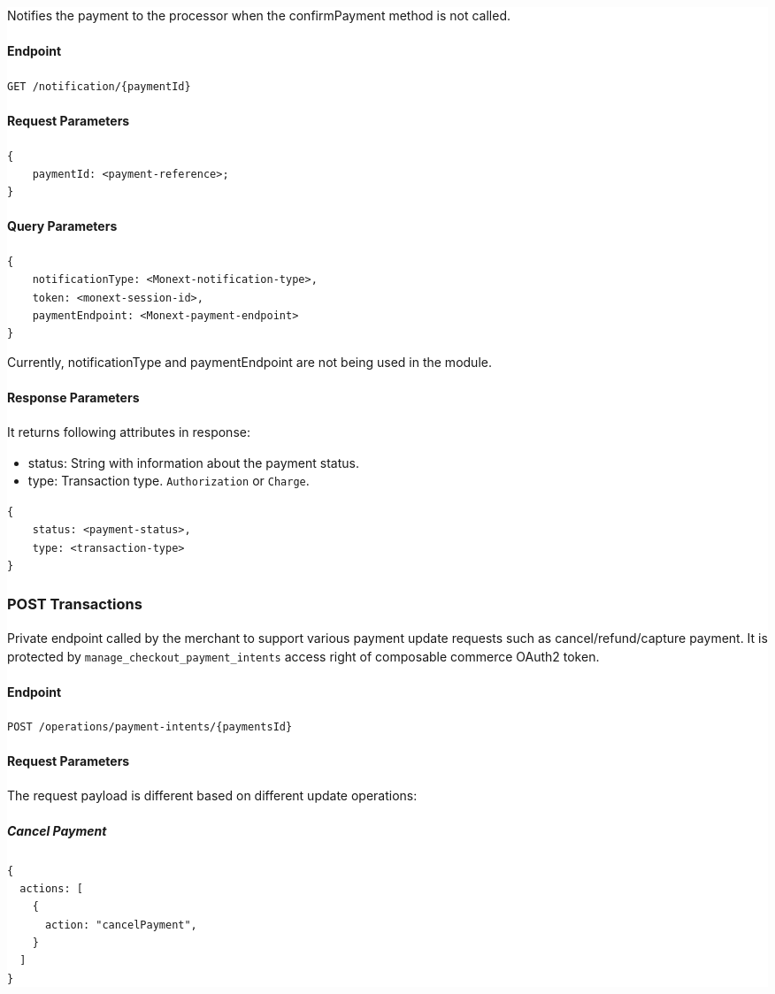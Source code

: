 Notifies the payment to the processor when the confirmPayment method is not called.

#### Endpoint

`GET /notification/{paymentId}`

#### Request Parameters

```
{
    paymentId: <payment-reference>;
}
```

#### Query Parameters

```
{
    notificationType: <Monext-notification-type>,
    token: <monext-session-id>,
    paymentEndpoint: <Monext-payment-endpoint>
}
```

Currently, notificationType and paymentEndpoint are not being used in the module.

#### Response Parameters

It returns following attributes in response:

- status: String with information about the payment status.
- type: Transaction type. `Authorization` or `Charge`.

```
{
    status: <payment-status>,
    type: <transaction-type>
}
```

### POST Transactions

Private endpoint called by the merchant to support various payment update requests such as cancel/refund/capture payment. It is protected by `manage_checkout_payment_intents` access right of composable commerce OAuth2 token.

#### Endpoint

`POST /operations/payment-intents/{paymentsId}`

#### Request Parameters

The request payload is different based on different update operations:

##### Cancel Payment

```
{
  actions: [
    {
      action: "cancelPayment",
    }
  ]
}
```
